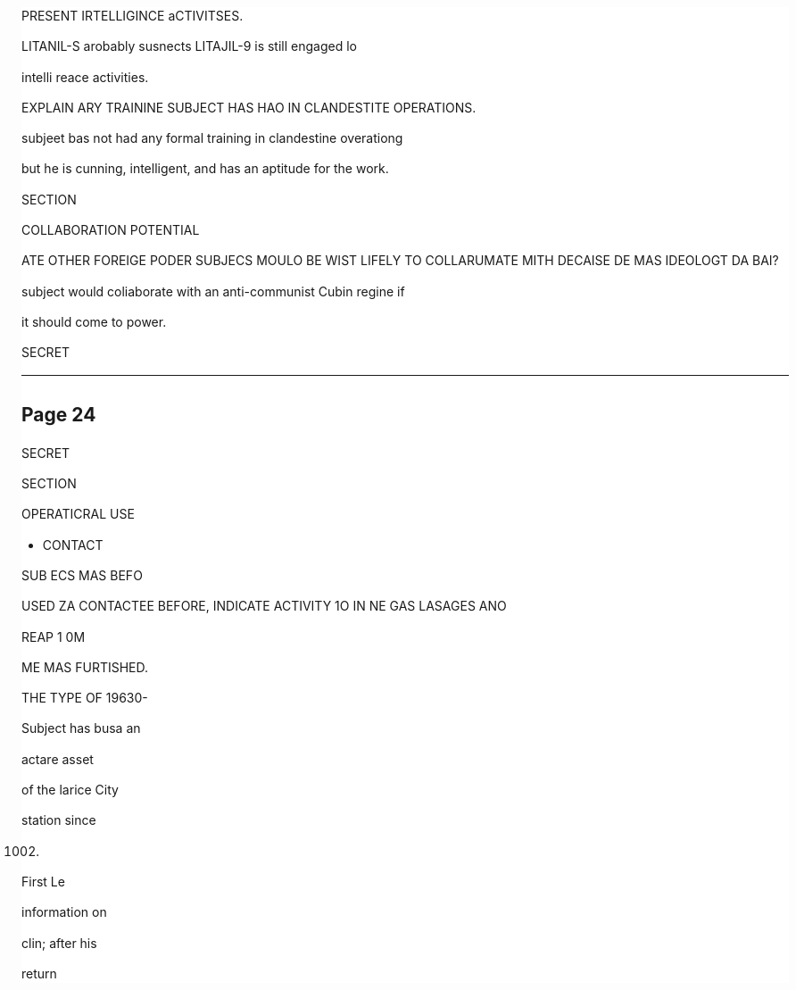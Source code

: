 PRESENT IRTELLIGINCE aCTIVITSES.

LITANIL-S arobably susnects LITAJIL-9 is still engaged lo

intelli reace activities.

EXPLAIN ARY TRAININE SUBJECT HAS HAO IN CLANDESTITE OPERATIONS.

subjeet bas not had any formal training in clandestine overationg

but he is cunning, intelligent, and has an aptitude for the work.

SECTION

COLLABORATION POTENTIAL

ATE OTHER FOREIGE PODER SUBJECS MOULO BE WIST LIFELY TO COLLARUMATE MITH DECAISE DE MAS IDEOLOGT DA BAI?

subject would coliaborate with an anti-communist Cubin regine if

it should come to power.

SECRET

---

## Page 24

SECRET

SECTION

OPERATICRAL USE

- CONTACT

SUB ECS MAS BEFO

USED ZA CONTACTEE BEFORE, INDICATE ACTIVITY 1O IN NE GAS LASAGES ANO

REAP 1 0M

ME MAS FURTISHED.

THE TYPE OF 19630-

Subject has busa an

actare asset

of the larice City

station since

1002.

First Le

information on

clin; after his

return
